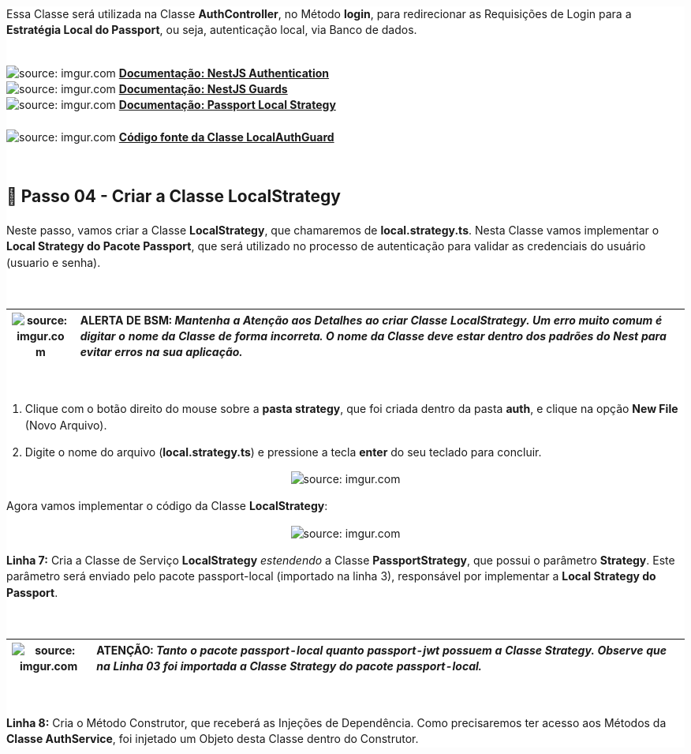 Essa Classe será utilizada na Classe **AuthController**, no Método **login**, para redirecionar as Requisições de Login para a **Estratégia Local do Passport**, ou seja, autenticação local, via Banco de dados.

<br />

<div align="left"><img src="https://i.imgur.com/O6PILGE.png" title="source: imgur.com" width="30px"/> <a href="https://docs.nestjs.com/security/authentication" target="_blank"><b>Documentação: NestJS Authentication</b></a></div>

<div align="left"><img src="https://i.imgur.com/O6PILGE.png" title="source: imgur.com" width="30px"/> <a href="https://docs.nestjs.com/guards" target="_blank"><b>Documentação: NestJS Guards</b></a></div>

<div align="left"><img src="https://i.imgur.com/51OZ5ug.png" title="source: imgur.com" width="30px"/> <a href="https://www.passportjs.org/packages/passport-local/" target="_blank"><b>Documentação: Passport Local Strategy</b></a></div>

<br />

<div align="left"><img src="https://i.imgur.com/JACNZiR.png" title="source: imgur.com" width="25px"/> <a href="https://github.com/rafaelq80/backend_blogpessoal_nest/blob/13_Security_JWT/blogpessoal/src/auth/guard/local-auth.guard.ts" target="_blank"><b>Código fonte da Classe LocalAuthGuard</b></a>
<br /></div>

<br />

<h2>👣 Passo 04 - Criar a Classe LocalStrategy</h2>



Neste passo, vamos criar a Classe **LocalStrategy**, que chamaremos de **local.strategy.ts**. Nesta Classe vamos implementar o **Local Strategy do Pacote Passport**, que será utilizado no processo de autenticação para validar as credenciais do usuário (usuario e senha). 

<br />

| <img src="https://i.imgur.com/vVDBDG0.png" title="source: imgur.com" width="100px"/> | <div align="left"> **ALERTA DE BSM:** *Mantenha a Atenção aos Detalhes ao criar Classe LocalStrategy. Um erro muito comum é digitar o nome da Classe de forma incorreta. O nome da Classe deve estar dentro dos padrões do Nest para evitar erros na sua aplicação.* </div> |
| ------------------------------------------------------------ | ------------------------------------------------------------ |

<br />

1. Clique com o botão direito do mouse sobre a **pasta strategy**, que foi criada dentro da pasta **auth**, e clique na opção **New File** (Novo Arquivo).

2. Digite o nome do arquivo (**local.strategy.ts**) e pressione a tecla **enter** do seu teclado para concluir. 

<div align="center"><img src="https://i.imgur.com/U6a7YeS.png" title="source: imgur.com" /></div>

Agora vamos implementar o código da Classe **LocalStrategy**:

<div align="center"><img src="https://i.imgur.com/eaA0xqU.png" title="source: imgur.com" /></div>

**Linha 7:** Cria a Classe de Serviço **LocalStrategy** *estendendo* a Classe **PassportStrategy**, que possui o parâmetro  **Strategy**. Este parâmetro será enviado pelo pacote passport-local (importado na linha 3), responsável por implementar a **Local Strategy do Passport**.

<br />

| <img src="https://i.imgur.com/hOgWvSc.png" title="source: imgur.com" width="80px"/> | <div align="left"> **ATENÇÃO:** *Tanto o pacote passport-local quanto passport-jwt possuem a Classe Strategy. Observe que na Linha 03 foi importada a Classe Strategy do pacote passport-local.* </div> |
| ------------------------------------------------------------ | ------------------------------------------------------------ |

<br />

**Linha 8:** Cria o Método Construtor, que receberá as Injeções de Dependência. Como precisaremos ter acesso aos Métodos da **Classe AuthService**, foi injetado um Objeto desta Classe dentro do Construtor.

